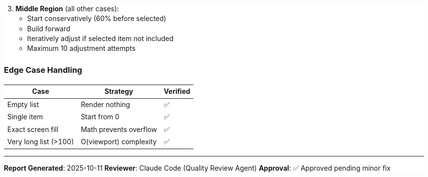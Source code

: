 3. **Middle Region** (all other cases):
   - Start conservatively (60% before selected)
   - Build forward
   - Iteratively adjust if selected item not included
   - Maximum 10 adjustment attempts

### Edge Case Handling

| Case | Strategy | Verified |
|------|----------|----------|
| Empty list | Render nothing | ✅ |
| Single item | Start from 0 | ✅ |
| Exact screen fill | Math prevents overflow | ✅ |
| Very long list (>100) | O(viewport) complexity | ✅ |

---

**Report Generated**: 2025-10-11
**Reviewer**: Claude Code (Quality Review Agent)
**Approval**: ✅ Approved pending minor fix

